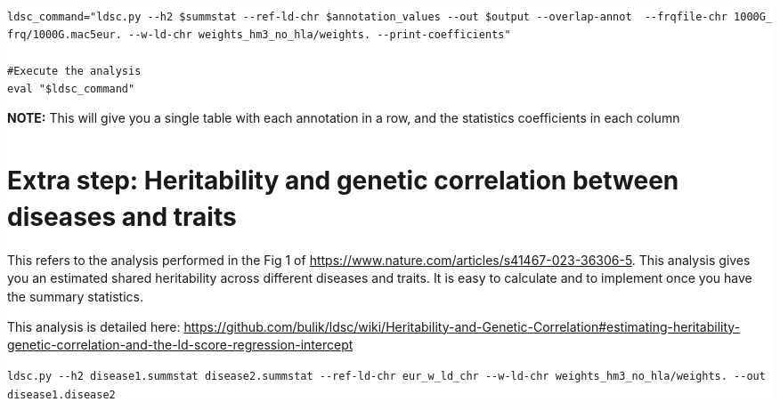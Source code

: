 ```{bash, eval = F}
ldsc_command="ldsc.py --h2 $summstat --ref-ld-chr $annotation_values --out $output --overlap-annot  --frqfile-chr 1000G_frq/1000G.mac5eur. --w-ld-chr weights_hm3_no_hla/weights. --print-coefficients"

#Execute the analysis
eval "$ldsc_command"

```

**NOTE:** This will give you a single table with each annotation in a row, and the statistics coefficients in each column

# Extra step: Heritability and genetic correlation between diseases and traits

This refers to the analysis performed in the Fig 1 of <https://www.nature.com/articles/s41467-023-36306-5>. This analysis gives you an estimated shared heritability across different diseases and traits. It is easy to calculate and to implement once you have the summary statistics.

This analysis is detailed here: <https://github.com/bulik/ldsc/wiki/Heritability-and-Genetic-Correlation#estimating-heritability-genetic-correlation-and-the-ld-score-regression-intercept>

```{bash, eval = F}
ldsc.py --h2 disease1.summstat disease2.summstat --ref-ld-chr eur_w_ld_chr --w-ld-chr weights_hm3_no_hla/weights. --out disease1.disease2 
```
